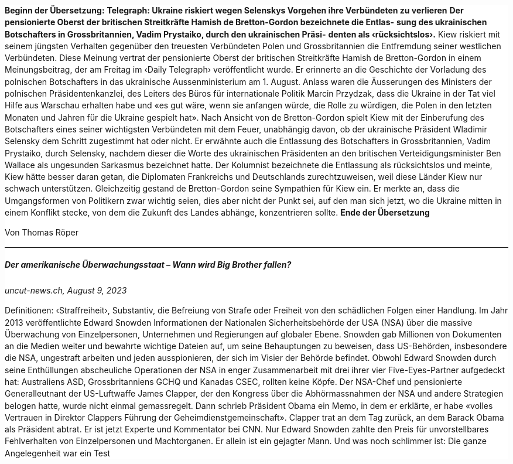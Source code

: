 **Beginn der Übersetzung:**
**Telegraph: Ukraine riskiert wegen Selenskys Vorgehen ihre Verbündeten zu verlieren**
**Der pensionierte Oberst der britischen Streitkräfte Hamish de Bretton-Gordon bezeichnete die Entlas-**
**sung des ukrainischen Botschafters in Grossbritannien, Vadim Prystaiko, durch den ukrainischen Präsi-**
**denten als ‹rücksichtslos›.**
Kiew riskiert mit seinem jüngsten Verhalten gegenüber den treuesten Verbündeten Polen und Grossbritannien die Entfremdung seiner westlichen Verbündeten. Diese Meinung vertrat der pensionierte Oberst der
britischen Streitkräfte Hamish de Bretton-Gordon in einem Meinungsbeitrag, der am Freitag im ‹Daily Telegraph› veröffentlicht wurde.
Er erinnerte an die Geschichte der Vorladung des polnischen Botschafters in das ukrainische Aussenministerium am 1. August. Anlass waren die Äusserungen des Ministers der polnischen Präsidentenkanzlei, des
Leiters des Büros für internationale Politik Marcin Przydzak, dass die Ukraine in der Tat viel Hilfe aus Warschau erhalten habe und «es gut wäre, wenn sie anfangen würde, die Rolle zu würdigen, die Polen in den
letzten Monaten und Jahren für die Ukraine gespielt hat».
Nach Ansicht von de Bretton-Gordon spielt Kiew mit der Einberufung des Botschafters eines seiner wichtigsten Verbündeten mit dem Feuer, unabhängig davon, ob der ukrainische Präsident Wladimir Selensky dem
Schritt zugestimmt hat oder nicht. Er erwähnte auch die Entlassung des Botschafters in Grossbritannien,
Vadim Prystaiko, durch Selensky, nachdem dieser die Worte des ukrainischen Präsidenten an den britischen Verteidigungsminister Ben Wallace als ungesunden Sarkasmus bezeichnet hatte. Der Kolumnist bezeichnete die Entlassung als rücksichtslos und meinte, Kiew hätte besser daran getan, die Diplomaten
Frankreichs und Deutschlands zurechtzuweisen, weil diese Länder Kiew nur schwach unterstützen.
Gleichzeitig gestand de Bretton-Gordon seine Sympathien für Kiew ein. Er merkte an, dass die Umgangsformen von Politikern zwar wichtig seien, dies aber nicht der Punkt sei, auf den man sich jetzt, wo die
Ukraine mitten in einem Konflikt stecke, von dem die Zukunft des Landes abhänge, konzentrieren sollte.
**Ende der Übersetzung**

Von Thomas Röper


-----

##### Der amerikanische Überwachungsstaat – Wann wird Big Brother fallen?
_uncut-news.ch, August 9, 2023_

Definitionen: ‹Straffreiheit›, Substantiv, die Befreiung von Strafe oder Freiheit von den schädlichen Folgen
einer Handlung.
Im Jahr 2013 veröffentlichte Edward Snowden Informationen der Nationalen Sicherheitsbehörde der USA
(NSA) über die massive Überwachung von Einzelpersonen, Unternehmen und Regierungen auf globaler
Ebene. Snowden gab Millionen von Dokumenten an die Medien weiter und bewahrte wichtige Dateien auf,
um seine Behauptungen zu beweisen, dass US-Behörden, insbesondere die NSA, ungestraft arbeiten und
jeden ausspionieren, der sich im Visier der Behörde befindet. Obwohl Edward Snowden durch seine Enthüllungen abscheuliche Operationen der NSA in enger Zusammenarbeit mit drei ihrer vier Five-Eyes-Partner
aufgedeckt hat: Australiens ASD, Grossbritanniens GCHQ und Kanadas CSEC, rollten keine Köpfe.
Der NSA-Chef und pensionierte Generalleutnant der US-Luftwaffe James Clapper, der den Kongress über
die Abhörmassnahmen der NSA und andere Strategien belogen hatte, wurde nicht einmal gemassregelt.
Dann schrieb Präsident Obama ein Memo, in dem er erklärte, er habe «volles Vertrauen in Direktor Clappers
Führung der Geheimdienstgemeinschaft». Clapper trat an dem Tag zurück, an dem Barack Obama als
Präsident abtrat. Er ist jetzt Experte und Kommentator bei CNN.
Nur Edward Snowden zahlte den Preis für unvorstellbares Fehlverhalten von Einzelpersonen und Machtorganen. Er allein ist ein gejagter Mann. Und was noch schlimmer ist: Die ganze Angelegenheit war ein Test
